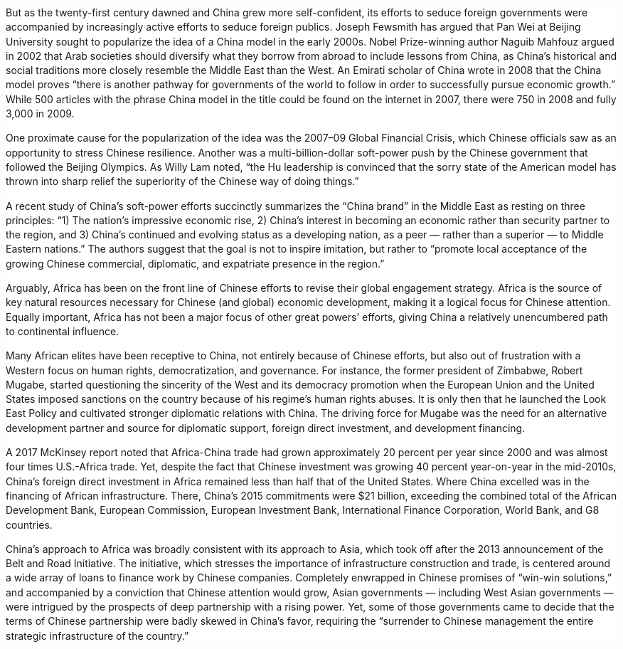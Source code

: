 But as the twenty-first century dawned and China grew more self-confident, its efforts to seduce foreign governments were accompanied by increasingly active efforts to seduce foreign publics. Joseph Fewsmith has argued that Pan Wei at Beijing University sought to popularize the idea of a China model in the early 2000s. Nobel Prize-winning author Naguib Mahfouz argued in 2002 that Arab societies should diversify what they borrow from abroad to include lessons from China, as China’s historical and social traditions more closely resemble the Middle East than the West. An Emirati scholar of China wrote in 2008 that the China model proves “there is another pathway for governments of the world to follow in order to successfully pursue economic growth.” While 500 articles with the phrase China model in the title could be found on the internet in 2007, there were 750 in 2008 and fully 3,000 in 2009.

One proximate cause for the popularization of the idea was the 2007–09 Global Financial Crisis, which Chinese officials saw as an opportunity to stress Chinese resilience. Another was a multi-billion-dollar soft-power push by the Chinese government that followed the Beijing Olympics. As Willy Lam noted, “the Hu leadership is convinced that the sorry state of the American model has thrown into sharp relief the superiority of the Chinese way of doing things.”

A recent study of China’s soft-power efforts succinctly summarizes the “China brand” in the Middle East as resting on three principles: “1) The nation’s impressive economic rise, 2) China’s interest in becoming an economic rather than security partner to the region, and 3) China’s continued and evolving status as a developing nation, as a peer — rather than a superior — to Middle Eastern nations.” The authors suggest that the goal is not to inspire imitation, but rather to “promote local acceptance of the growing Chinese commercial, diplomatic, and expatriate presence in the region.”

Arguably, Africa has been on the front line of Chinese efforts to revise their global engagement strategy. Africa is the source of key natural resources necessary for Chinese (and global) economic development, making it a logical focus for Chinese attention. Equally important, Africa has not been a major focus of other great powers’ efforts, giving China a relatively unencumbered path to continental influence.

Many African elites have been receptive to China, not entirely because of Chinese efforts, but also out of frustration with a Western focus on human rights, democratization, and governance. For instance, the former president of Zimbabwe, Robert Mugabe, started questioning the sincerity of the West and its democracy promotion when the European Union and the United States imposed sanctions on the country because of his regime’s human rights abuses. It is only then that he launched the Look East Policy and cultivated stronger diplomatic relations with China. The driving force for Mugabe was the need for an alternative development partner and source for diplomatic support, foreign direct investment, and development financing.

A 2017 McKinsey report noted that Africa-China trade had grown approximately 20 percent per year since 2000 and was almost four times U.S.-Africa trade. Yet, despite the fact that Chinese investment was growing 40 percent year-on-year in the mid-2010s, China’s foreign direct investment in Africa remained less than half that of the United States. Where China excelled was in the financing of African infrastructure. There, China’s 2015 commitments were $21 billion, exceeding the combined total of the African Development Bank, European Commission, European Investment Bank, International Finance Corporation, World Bank, and G8 countries.

China’s approach to Africa was broadly consistent with its approach to Asia, which took off after the 2013 announcement of the Belt and Road Initiative. The initiative, which stresses the importance of infrastructure construction and trade, is centered around a wide array of loans to finance work by Chinese companies. Completely enwrapped in Chinese promises of “win-win solutions,” and accompanied by a conviction that Chinese attention would grow, Asian governments — including West Asian governments — were intrigued by the prospects of deep partnership with a rising power. Yet, some of those governments came to decide that the terms of Chinese partnership were badly skewed in China’s favor, requiring the “surrender to Chinese management the entire strategic infrastructure of the country.”
